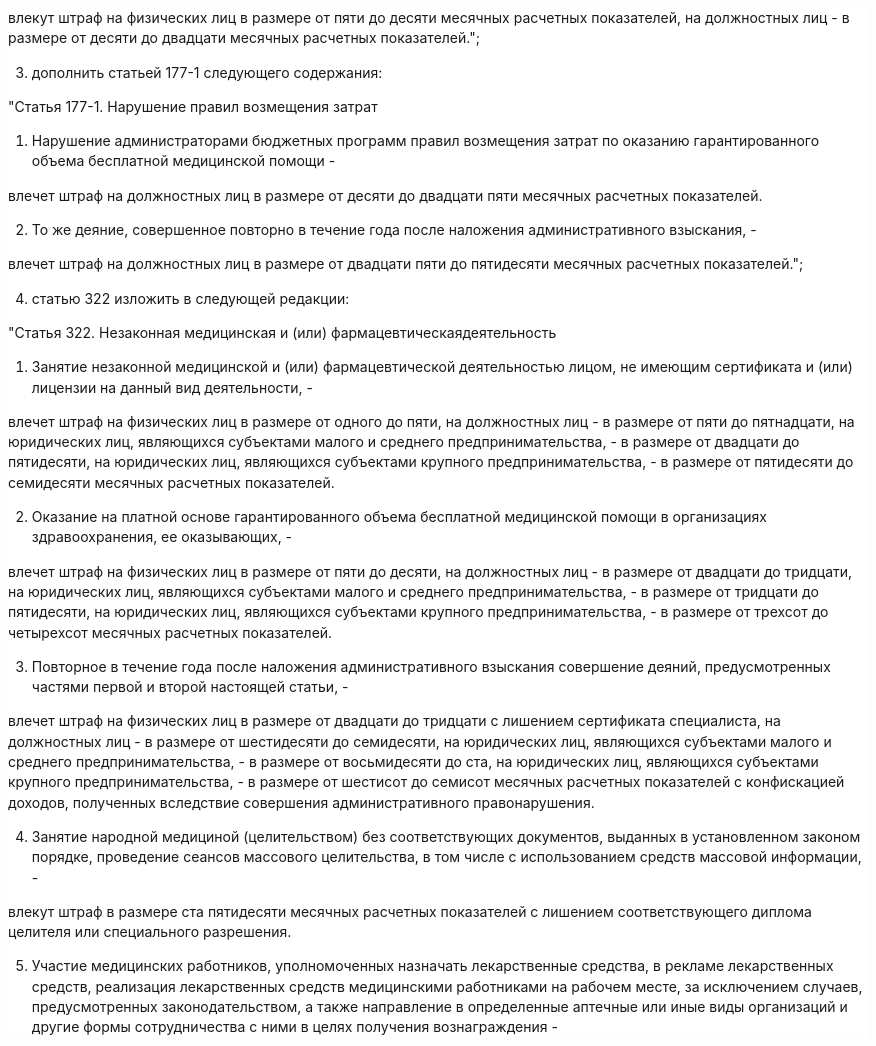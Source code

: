 влекут штраф на физических лиц в размере от пяти до десяти месячных расчетных показателей, на должностных лиц - в размере от десяти до двадцати месячных расчетных показателей.";

3) дополнить статьей 177-1 следующего содержания:

"Статья 177-1. Нарушение правил возмещения затрат

1. Нарушение администраторами бюджетных программ правил возмещения затрат по оказанию гарантированного объема бесплатной медицинской помощи -

влечет штраф на должностных лиц в размере от десяти до двадцати пяти месячных расчетных показателей.

2. То же деяние, совершенное повторно в течение года после наложения административного взыскания, -

влечет штраф на должностных лиц в размере от двадцати пяти до пятидесяти месячных расчетных показателей.";

4) статью 322 изложить в следующей редакции:

"Статья 322. Незаконная медицинская и (или) фармацевтическаядеятельность

1. Занятие незаконной медицинской и (или) фармацевтической деятельностью лицом, не имеющим сертификата и (или) лицензии на данный вид деятельности, -

влечет штраф на физических лиц в размере от одного до пяти, на должностных лиц - в размере от пяти до пятнадцати, на юридических лиц, являющихся субъектами малого и среднего предпринимательства, - в размере от двадцати до пятидесяти, на юридических лиц, являющихся субъектами крупного предпринимательства, - в размере от пятидесяти до семидесяти месячных расчетных показателей.

2. Оказание на платной основе гарантированного объема бесплатной медицинской помощи в организациях здравоохранения, ее оказывающих, -

влечет штраф на физических лиц в размере от пяти до десяти, на должностных лиц - в размере от двадцати до тридцати, на юридических лиц, являющихся субъектами малого и среднего предпринимательства, - в размере от тридцати до пятидесяти, на юридических лиц, являющихся субъектами крупного предпринимательства, - в размере от трехсот до четырехсот месячных расчетных показателей.

3. Повторное в течение года после наложения административного взыскания совершение деяний, предусмотренных частями первой и второй настоящей статьи, -

влечет штраф на физических лиц в размере от двадцати до тридцати с лишением сертификата специалиста, на должностных лиц - в размере от шестидесяти до семидесяти, на юридических лиц, являющихся субъектами малого и среднего предпринимательства, - в размере от восьмидесяти до ста, на юридических лиц, являющихся субъектами крупного предпринимательства, - в размере от шестисот до семисот месячных расчетных показателей с конфискацией доходов, полученных вследствие совершения административного правонарушения.

4. Занятие народной медициной (целительством) без соответствующих документов, выданных в установленном законом порядке, проведение сеансов массового целительства, в том числе с использованием средств массовой информации, -

влекут штраф в размере ста пятидесяти месячных расчетных показателей с лишением соответствующего диплома целителя или специального разрешения.

5. Участие медицинских работников, уполномоченных назначать лекарственные средства, в рекламе лекарственных средств, реализация лекарственных средств медицинскими работниками на рабочем месте, за исключением случаев, предусмотренных законодательством, а также направление в определенные аптечные или иные виды организаций и другие формы сотрудничества с ними в целях получения вознаграждения -
